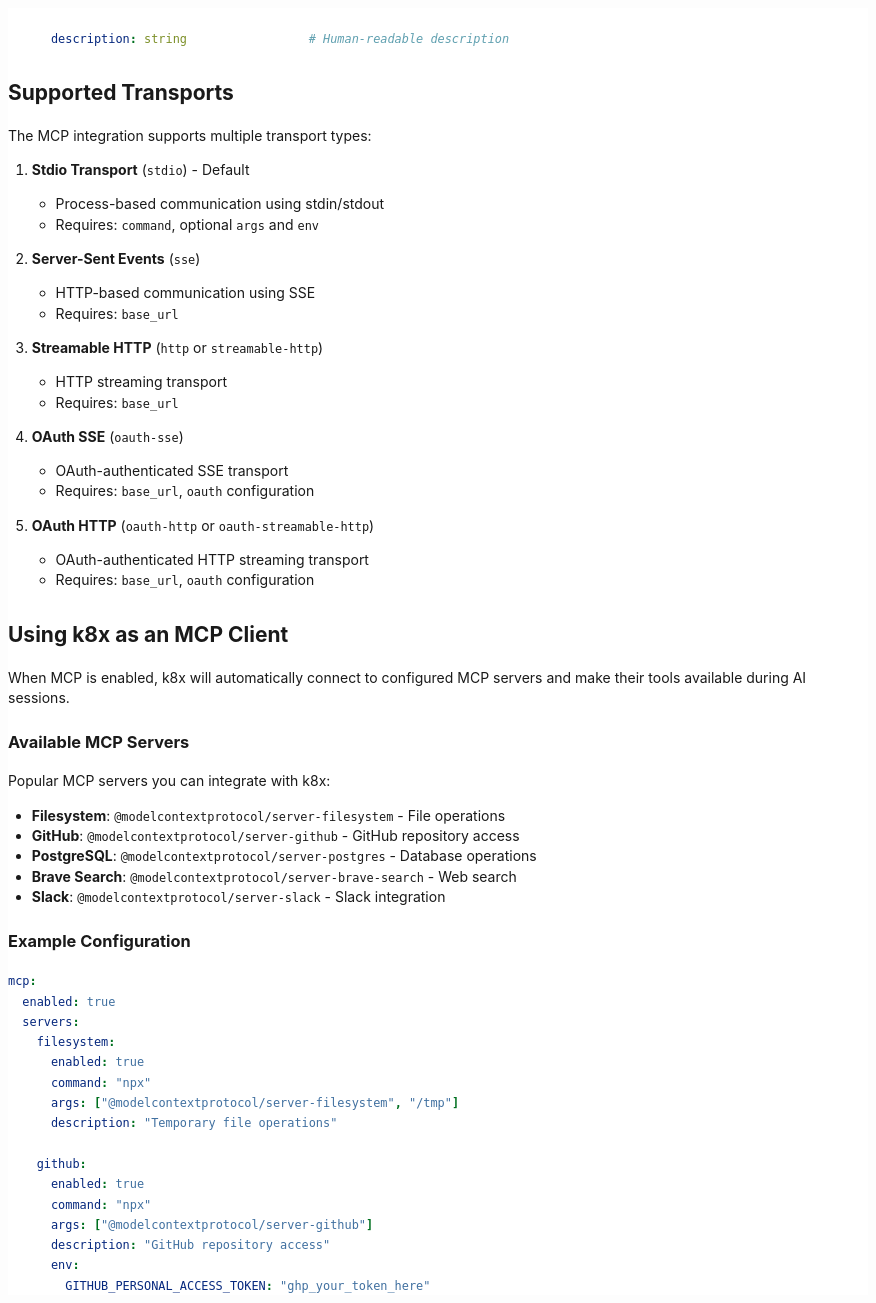```yaml

      description: string                 # Human-readable description
```

## Supported Transports

The MCP integration supports multiple transport types:

1. **Stdio Transport** (`stdio`) - Default
   - Process-based communication using stdin/stdout
   - Requires: `command`, optional `args` and `env`

2. **Server-Sent Events** (`sse`)
   - HTTP-based communication using SSE
   - Requires: `base_url`

3. **Streamable HTTP** (`http` or `streamable-http`)
   - HTTP streaming transport
   - Requires: `base_url`

4. **OAuth SSE** (`oauth-sse`)
   - OAuth-authenticated SSE transport
   - Requires: `base_url`, `oauth` configuration

5. **OAuth HTTP** (`oauth-http` or `oauth-streamable-http`)
   - OAuth-authenticated HTTP streaming transport
   - Requires: `base_url`, `oauth` configuration

## Using k8x as an MCP Client

When MCP is enabled, k8x will automatically connect to configured MCP servers and make their tools available during AI sessions.

### Available MCP Servers

Popular MCP servers you can integrate with k8x:

- **Filesystem**: `@modelcontextprotocol/server-filesystem` - File operations
- **GitHub**: `@modelcontextprotocol/server-github` - GitHub repository access
- **PostgreSQL**: `@modelcontextprotocol/server-postgres` - Database operations
- **Brave Search**: `@modelcontextprotocol/server-brave-search` - Web search
- **Slack**: `@modelcontextprotocol/server-slack` - Slack integration

### Example Configuration

```yaml
mcp:
  enabled: true
  servers:
    filesystem:
      enabled: true
      command: "npx"
      args: ["@modelcontextprotocol/server-filesystem", "/tmp"]
      description: "Temporary file operations"

    github:
      enabled: true
      command: "npx"
      args: ["@modelcontextprotocol/server-github"]
      description: "GitHub repository access"
      env:
        GITHUB_PERSONAL_ACCESS_TOKEN: "ghp_your_token_here"
```
